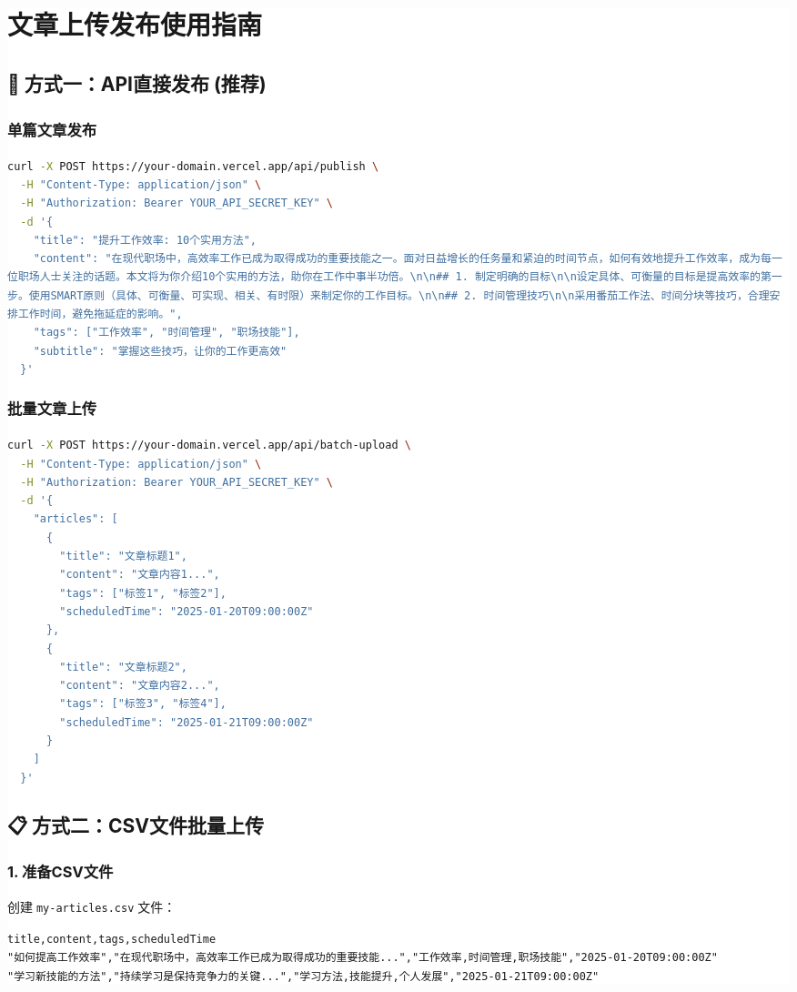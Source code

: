 # 文章上传发布使用指南

## 🚀 方式一：API直接发布 (推荐)

### 单篇文章发布
```bash
curl -X POST https://your-domain.vercel.app/api/publish \
  -H "Content-Type: application/json" \
  -H "Authorization: Bearer YOUR_API_SECRET_KEY" \
  -d '{
    "title": "提升工作效率: 10个实用方法", 
    "content": "在现代职场中，高效率工作已成为取得成功的重要技能之一。面对日益增长的任务量和紧迫的时间节点，如何有效地提升工作效率，成为每一位职场人士关注的话题。本文将为你介绍10个实用的方法，助你在工作中事半功倍。\n\n## 1. 制定明确的目标\n\n设定具体、可衡量的目标是提高效率的第一步。使用SMART原则（具体、可衡量、可实现、相关、有时限）来制定你的工作目标。\n\n## 2. 时间管理技巧\n\n采用番茄工作法、时间分块等技巧，合理安排工作时间，避免拖延症的影响。",
    "tags": ["工作效率", "时间管理", "职场技能"],
    "subtitle": "掌握这些技巧，让你的工作更高效"
  }'
```

### 批量文章上传
```bash
curl -X POST https://your-domain.vercel.app/api/batch-upload \
  -H "Content-Type: application/json" \
  -H "Authorization: Bearer YOUR_API_SECRET_KEY" \
  -d '{
    "articles": [
      {
        "title": "文章标题1",
        "content": "文章内容1...",
        "tags": ["标签1", "标签2"],
        "scheduledTime": "2025-01-20T09:00:00Z"
      },
      {
        "title": "文章标题2", 
        "content": "文章内容2...",
        "tags": ["标签3", "标签4"],
        "scheduledTime": "2025-01-21T09:00:00Z"
      }
    ]
  }'
```

## 📋 方式二：CSV文件批量上传

### 1. 准备CSV文件
创建 `my-articles.csv` 文件：

```csv
title,content,tags,scheduledTime
"如何提高工作效率","在现代职场中，高效率工作已成为取得成功的重要技能...","工作效率,时间管理,职场技能","2025-01-20T09:00:00Z"
"学习新技能的方法","持续学习是保持竞争力的关键...","学习方法,技能提升,个人发展","2025-01-21T09:00:00Z"
```
